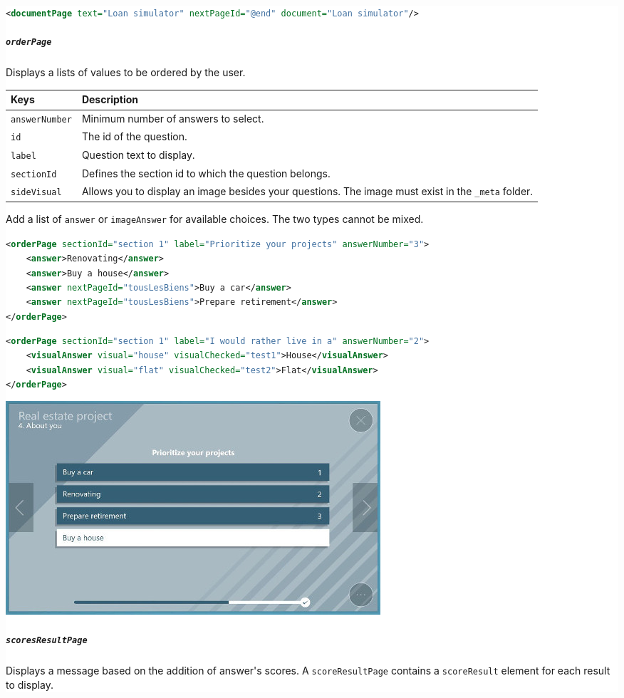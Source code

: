 ```xml
<documentPage text="Loan simulator" nextPageId="@end" document="Loan simulator"/>
```

##### `orderPage`
Displays a lists of values to be ordered by the user.

| Keys            | Description                                                                                        |
|:----------------|:---------------------------------------------------------------------------------------------------|
| `answerNumber`  | Minimum number of answers to select.           						       |
| `id`            | The id of the question.                                                                            |
| `label`         | Question text to display.  			                                             	       | 
| `sectionId`     | Defines the section id to which the question belongs.                                              |
| `sideVisual`    | Allows you to display an image besides your questions. The image must exist in the `_meta` folder. |

Add a list of `answer` or `imageAnswer` for available choices. The two types cannot be mixed.

```xml
<orderPage sectionId="section 1" label="Prioritize your projects" answerNumber="3">
    <answer>Renovating</answer>
    <answer>Buy a house</answer>
    <answer nextPageId="tousLesBiens">Buy a car</answer>
    <answer nextPageId="tousLesBiens">Prepare retirement</answer>
</orderPage>
```

```xml
<orderPage sectionId="section 1" label="I would rather live in a" answerNumber="2">
    <visualAnswer visual="house" visualChecked="test1">House</visualAnswer>
    <visualAnswer visual="flat" visualChecked="test2">Flat</visualAnswer>
</orderPage>
```

![Order page sample](../../img/content_quizz_orderpage.JPG)


##### `scoresResultPage`
Displays a message based on the addition of answer's scores.
A `scoreResultPage` contains a `scoreResult` element for each result to display.
